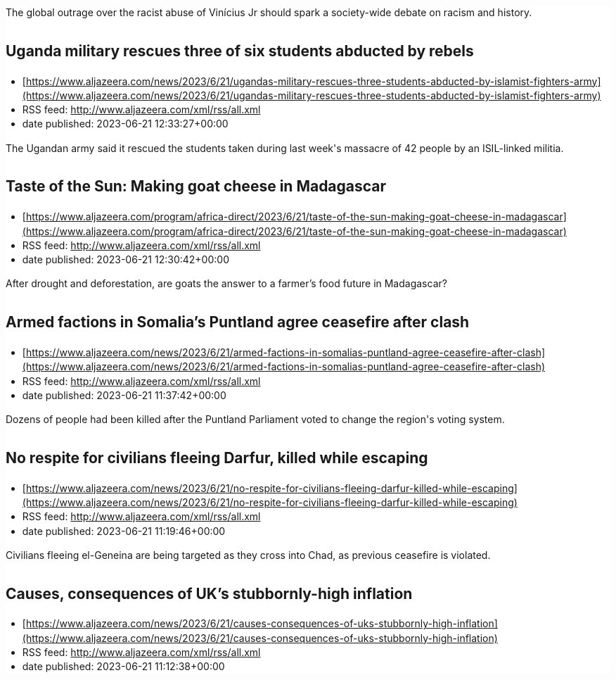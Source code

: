 The global outrage over the racist abuse of Vinícius Jr should spark a society-wide debate on racism and history.

## Uganda military rescues three of six students abducted by rebels
 - [https://www.aljazeera.com/news/2023/6/21/ugandas-military-rescues-three-students-abducted-by-islamist-fighters-army](https://www.aljazeera.com/news/2023/6/21/ugandas-military-rescues-three-students-abducted-by-islamist-fighters-army)
 - RSS feed: http://www.aljazeera.com/xml/rss/all.xml
 - date published: 2023-06-21 12:33:27+00:00

The Ugandan army said it rescued the students taken during last week&#039;s massacre of 42 people by an ISIL-linked militia.

## Taste of the Sun: Making goat cheese in Madagascar
 - [https://www.aljazeera.com/program/africa-direct/2023/6/21/taste-of-the-sun-making-goat-cheese-in-madagascar](https://www.aljazeera.com/program/africa-direct/2023/6/21/taste-of-the-sun-making-goat-cheese-in-madagascar)
 - RSS feed: http://www.aljazeera.com/xml/rss/all.xml
 - date published: 2023-06-21 12:30:42+00:00

After drought and deforestation, are goats the answer to a farmer’s food future in Madagascar?

## Armed factions in Somalia’s Puntland agree ceasefire after clash
 - [https://www.aljazeera.com/news/2023/6/21/armed-factions-in-somalias-puntland-agree-ceasefire-after-clash](https://www.aljazeera.com/news/2023/6/21/armed-factions-in-somalias-puntland-agree-ceasefire-after-clash)
 - RSS feed: http://www.aljazeera.com/xml/rss/all.xml
 - date published: 2023-06-21 11:37:42+00:00

Dozens of people had been killed after the Puntland Parliament voted to change the region&#039;s voting system.

## No respite for civilians fleeing Darfur, killed while escaping
 - [https://www.aljazeera.com/news/2023/6/21/no-respite-for-civilians-fleeing-darfur-killed-while-escaping](https://www.aljazeera.com/news/2023/6/21/no-respite-for-civilians-fleeing-darfur-killed-while-escaping)
 - RSS feed: http://www.aljazeera.com/xml/rss/all.xml
 - date published: 2023-06-21 11:19:46+00:00

Civilians fleeing el-Geneina are being targeted as they cross into Chad, as previous ceasefire is violated.

## Causes, consequences of UK’s stubbornly-high inflation
 - [https://www.aljazeera.com/news/2023/6/21/causes-consequences-of-uks-stubbornly-high-inflation](https://www.aljazeera.com/news/2023/6/21/causes-consequences-of-uks-stubbornly-high-inflation)
 - RSS feed: http://www.aljazeera.com/xml/rss/all.xml
 - date published: 2023-06-21 11:12:38+00:00
